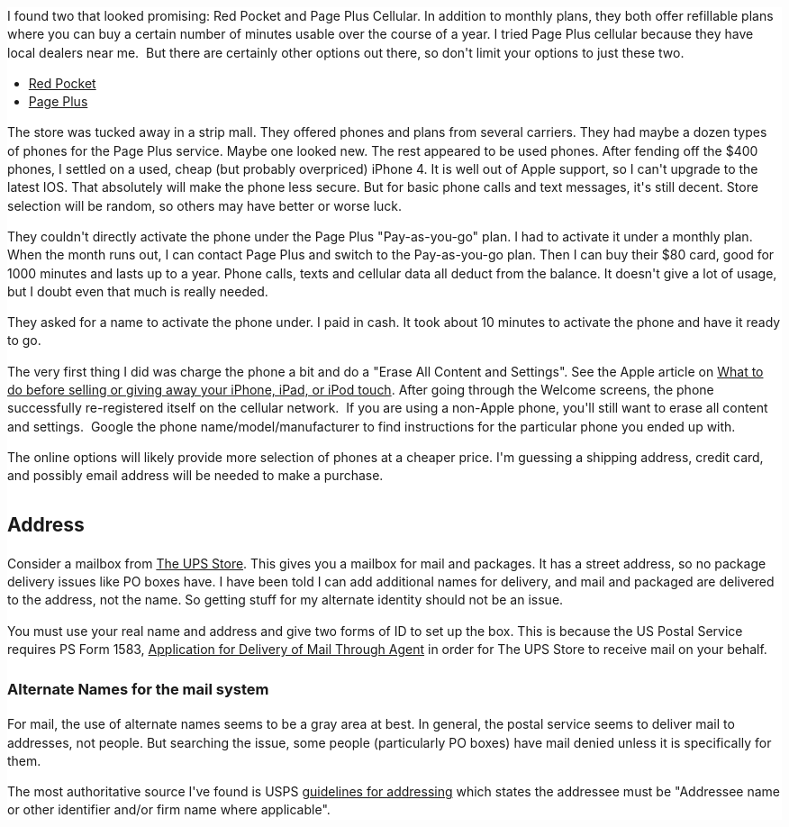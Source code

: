 I found two that looked promising: Red Pocket and Page Plus Cellular. In addition to monthly plans, they both offer refillable plans where you can buy a certain number of minutes usable over the course of a year. I tried Page Plus cellular because they have local dealers near me.  But there are certainly other options out there, so don't limit your options to just these two.

*   [Red Pocket](https://goredpocket.com/)
*   [Page Plus](https://www.pagepluscellular.com)

The store was tucked away in a strip mall. They offered phones and plans from several carriers. They had maybe a dozen types of phones for the Page Plus service. Maybe one looked new. The rest appeared to be used phones. After fending off the $400 phones, I settled on a used, cheap (but probably overpriced) iPhone 4. It is well out of Apple support, so I can't upgrade to the latest IOS. That absolutely will make the phone less secure. But for basic phone calls and text messages, it's still decent. Store selection will be random, so others may have better or worse luck.

They couldn't directly activate the phone under the Page Plus "Pay-as-you-go" plan. I had to activate it under a monthly plan. When the month runs out, I can contact Page Plus and switch to the Pay-as-you-go plan. Then I can buy their $80 card, good for 1000 minutes and lasts up to a year. Phone calls, texts and cellular data all deduct from the balance. It doesn't give a lot of usage, but I doubt even that much is really needed.

They asked for a name to activate the phone under. I paid in cash. It took about 10 minutes to activate the phone and have it ready to go.

The very first thing I did was charge the phone a bit and do a "Erase All Content and Settings". See the Apple article on [What to do before selling or giving away your iPhone, iPad, or iPod touch](https://support.apple.com/en-us/HT201351). After going through the Welcome screens, the phone successfully re-registered itself on the cellular network.  If you are using a non-Apple phone, you'll still want to erase all content and settings.  Google the phone name/model/manufacturer to find instructions for the particular phone you ended up with.

The online options will likely provide more selection of phones at a cheaper price. I'm guessing a shipping address, credit card, and possibly email address will be needed to make a purchase.

Address
-------

Consider a mailbox from [The UPS Store](https://www.theupsstore.com/mailboxes/personal-mailboxes). This gives you a mailbox for mail and packages. It has a street address, so no package delivery issues like PO boxes have. I have been told I can add additional names for delivery, and mail and packaged are delivered to the address, not the name. So getting stuff for my alternate identity should not be an issue.

You must use your real name and address and give two forms of ID to set up the box. This is because the US Postal Service requires PS Form 1583, [Application for Delivery of Mail Through Agent](https://about.usps.com/forms/ps1583.pdf) in order for The UPS Store to receive mail on your behalf.

### Alternate Names for the mail system

For mail, the use of alternate names seems to be a gray area at best. In general, the postal service seems to deliver mail to addresses, not people. But searching the issue, some people (particularly PO boxes) have mail denied unless it is specifically for them.

The most authoritative source I've found is USPS [guidelines for addressing](http://pe.usps.com/text/dmm300/602.htm) which states the addressee must be "Addressee name or other identifier and/or firm name where applicable".
